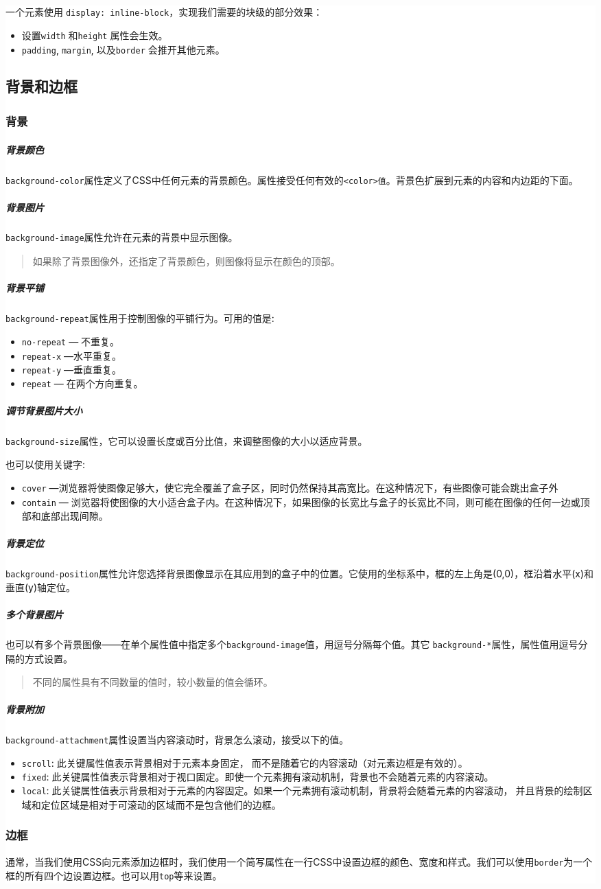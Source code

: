 一个元素使用 `display: inline-block`，实现我们需要的块级的部分效果：

- 设置`width` 和`height` 属性会生效。
- `padding`, `margin`, 以及`border` 会推开其他元素。

## 背景和边框

### 背景

##### 背景颜色

`background-color`属性定义了CSS中任何元素的背景颜色。属性接受任何有效的`<color>值`。背景色扩展到元素的内容和内边距的下面。

##### 背景图片

`background-image`属性允许在元素的背景中显示图像。

> 如果除了背景图像外，还指定了背景颜色，则图像将显示在颜色的顶部。

##### 背景平铺

`background-repeat`属性用于控制图像的平铺行为。可用的值是:

- `no-repeat` — 不重复。
- `repeat-x` —水平重复。
- `repeat-y` —垂直重复。
- `repeat` — 在两个方向重复。

##### 调节背景图片大小

`background-size`属性，它可以设置长度或百分比值，来调整图像的大小以适应背景。

也可以使用关键字:

- `cover` —浏览器将使图像足够大，使它完全覆盖了盒子区，同时仍然保持其高宽比。在这种情况下，有些图像可能会跳出盒子外
- `contain` — 浏览器将使图像的大小适合盒子内。在这种情况下，如果图像的长宽比与盒子的长宽比不同，则可能在图像的任何一边或顶部和底部出现间隙。

##### 背景定位

`background-position`属性允许您选择背景图像显示在其应用到的盒子中的位置。它使用的坐标系中，框的左上角是(0,0)，框沿着水平(x)和垂直(y)轴定位。

##### 多个背景图片

也可以有多个背景图像——在单个属性值中指定多个`background-image`值，用逗号分隔每个值。其它 `background-*`属性，属性值用逗号分隔的方式设置。

> 不同的属性具有不同数量的值时，较小数量的值会循环。

##### 背景附加

`background-attachment`属性设置当内容滚动时，背景怎么滚动，接受以下的值。

- `scroll`: 此关键属性值表示背景相对于元素本身固定， 而不是随着它的内容滚动（对元素边框是有效的）。
- `fixed`: 此关键属性值表示背景相对于视口固定。即使一个元素拥有滚动机制，背景也不会随着元素的内容滚动。
- `local`: 此关键属性值表示背景相对于元素的内容固定。如果一个元素拥有滚动机制，背景将会随着元素的内容滚动， 并且背景的绘制区域和定位区域是相对于可滚动的区域而不是包含他们的边框。

### 边框

通常，当我们使用CSS向元素添加边框时，我们使用一个简写属性在一行CSS中设置边框的颜色、宽度和样式。我们可以使用`border`为一个框的所有四个边设置边框。也可以用`top`等来设置。
